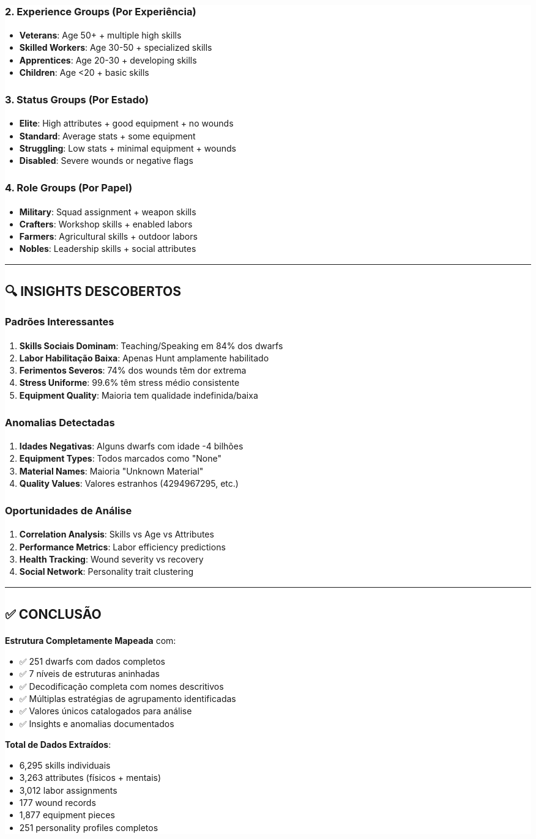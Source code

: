 ### 2. **Experience Groups** (Por Experiência)
- **Veterans**: Age 50+ + multiple high skills
- **Skilled Workers**: Age 30-50 + specialized skills  
- **Apprentices**: Age 20-30 + developing skills
- **Children**: Age <20 + basic skills

### 3. **Status Groups** (Por Estado)
- **Elite**: High attributes + good equipment + no wounds
- **Standard**: Average stats + some equipment
- **Struggling**: Low stats + minimal equipment + wounds
- **Disabled**: Severe wounds or negative flags

### 4. **Role Groups** (Por Papel)
- **Military**: Squad assignment + weapon skills
- **Crafters**: Workshop skills + enabled labors
- **Farmers**: Agricultural skills + outdoor labors
- **Nobles**: Leadership skills + social attributes

---

## 🔍 INSIGHTS DESCOBERTOS

### Padrões Interessantes
1. **Skills Sociais Dominam**: Teaching/Speaking em 84% dos dwarfs
2. **Labor Habilitação Baixa**: Apenas Hunt amplamente habilitado
3. **Ferimentos Severos**: 74% dos wounds têm dor extrema
4. **Stress Uniforme**: 99.6% têm stress médio consistente
5. **Equipment Quality**: Maioria tem qualidade indefinida/baixa

### Anomalias Detectadas
1. **Idades Negativas**: Alguns dwarfs com idade -4 bilhões
2. **Equipment Types**: Todos marcados como "None"
3. **Material Names**: Maioria "Unknown Material"
4. **Quality Values**: Valores estranhos (4294967295, etc.)

### Oportunidades de Análise
1. **Correlation Analysis**: Skills vs Age vs Attributes
2. **Performance Metrics**: Labor efficiency predictions
3. **Health Tracking**: Wound severity vs recovery
4. **Social Network**: Personality trait clustering

---

## ✅ CONCLUSÃO

**Estrutura Completamente Mapeada** com:
- ✅ 251 dwarfs com dados completos
- ✅ 7 níveis de estruturas aninhadas
- ✅ Decodificação completa com nomes descritivos  
- ✅ Múltiplas estratégias de agrupamento identificadas
- ✅ Valores únicos catalogados para análise
- ✅ Insights e anomalias documentados

**Total de Dados Extraídos**:
- 6,295 skills individuais
- 3,263 attributes (físicos + mentais)  
- 3,012 labor assignments
- 177 wound records
- 1,877 equipment pieces
- 251 personality profiles completos